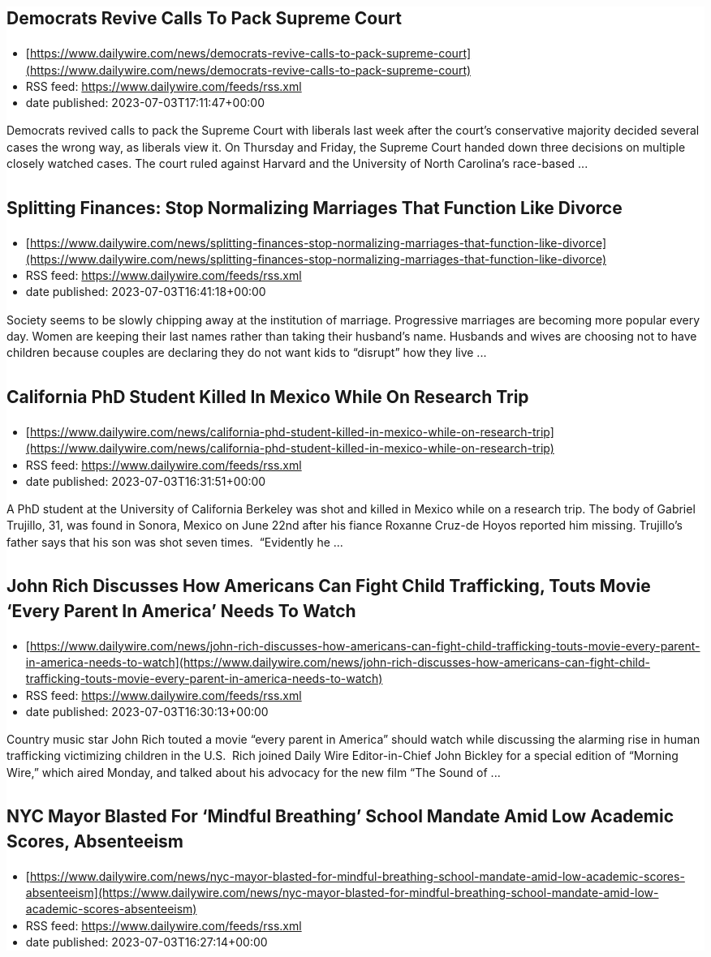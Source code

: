 ## Democrats Revive Calls To Pack Supreme Court
 - [https://www.dailywire.com/news/democrats-revive-calls-to-pack-supreme-court](https://www.dailywire.com/news/democrats-revive-calls-to-pack-supreme-court)
 - RSS feed: https://www.dailywire.com/feeds/rss.xml
 - date published: 2023-07-03T17:11:47+00:00

Democrats revived calls to pack the Supreme Court with liberals last week after the court&#8217;s conservative majority decided several cases the wrong way, as liberals view it. On Thursday and Friday, the Supreme Court handed down three decisions on multiple closely watched cases. The court ruled against Harvard and the University of North Carolina&#8217;s race-based ...

## Splitting Finances: Stop Normalizing Marriages That Function Like Divorce
 - [https://www.dailywire.com/news/splitting-finances-stop-normalizing-marriages-that-function-like-divorce](https://www.dailywire.com/news/splitting-finances-stop-normalizing-marriages-that-function-like-divorce)
 - RSS feed: https://www.dailywire.com/feeds/rss.xml
 - date published: 2023-07-03T16:41:18+00:00

Society seems to be slowly chipping away at the institution of marriage. Progressive marriages are becoming more popular every day. Women are keeping their last names rather than taking their husband’s name. Husbands and wives are choosing not to have children because couples are declaring they do not want kids to “disrupt” how they live ...

## California PhD Student Killed In Mexico While On Research Trip
 - [https://www.dailywire.com/news/california-phd-student-killed-in-mexico-while-on-research-trip](https://www.dailywire.com/news/california-phd-student-killed-in-mexico-while-on-research-trip)
 - RSS feed: https://www.dailywire.com/feeds/rss.xml
 - date published: 2023-07-03T16:31:51+00:00

A PhD student at the University of California Berkeley was shot and killed in Mexico while on a research trip. The body of Gabriel Trujillo, 31, was found in Sonora, Mexico on June 22nd after his fiance Roxanne Cruz-de Hoyos reported him missing. Trujillo’s father says that his son was shot seven times.  “Evidently he ...

## John Rich Discusses How Americans Can Fight Child Trafficking, Touts Movie ‘Every Parent In America’ Needs To Watch
 - [https://www.dailywire.com/news/john-rich-discusses-how-americans-can-fight-child-trafficking-touts-movie-every-parent-in-america-needs-to-watch](https://www.dailywire.com/news/john-rich-discusses-how-americans-can-fight-child-trafficking-touts-movie-every-parent-in-america-needs-to-watch)
 - RSS feed: https://www.dailywire.com/feeds/rss.xml
 - date published: 2023-07-03T16:30:13+00:00

Country music star John Rich touted a movie “every parent in America” should watch while discussing the alarming rise in human trafficking victimizing children in the U.S.  Rich joined Daily Wire Editor-in-Chief John Bickley for a special edition of “Morning Wire,” which aired Monday, and talked about his advocacy for the new film “The Sound of ...

## NYC Mayor Blasted For ‘Mindful Breathing’ School Mandate Amid Low Academic Scores, Absenteeism
 - [https://www.dailywire.com/news/nyc-mayor-blasted-for-mindful-breathing-school-mandate-amid-low-academic-scores-absenteeism](https://www.dailywire.com/news/nyc-mayor-blasted-for-mindful-breathing-school-mandate-amid-low-academic-scores-absenteeism)
 - RSS feed: https://www.dailywire.com/feeds/rss.xml
 - date published: 2023-07-03T16:27:14+00:00
